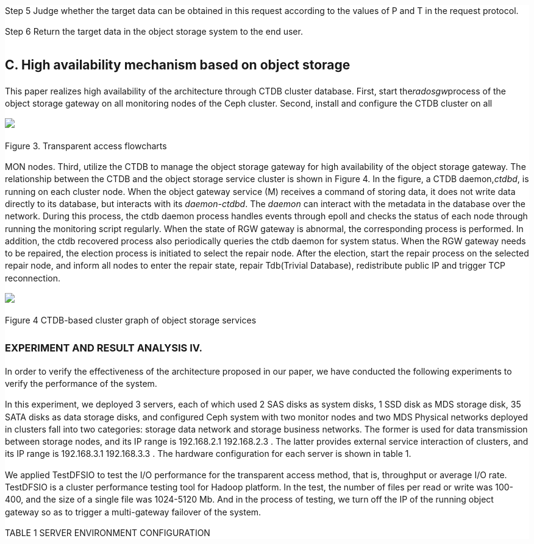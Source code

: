 Step 5 Judge whether the target data can be obtained in this request according to the values of P and T in the request protocol.

Step 6 Return the target data in the object storage system to the end user.

## C. High availability mechanism based on object storage

This paper realizes high availability of the architecture through CTDB cluster database. First, start the*radosgw*process of the object storage gateway on all monitoring nodes of the Ceph cluster. Second, install and configure the CTDB cluster on all

![](_page_3_Figure_18.jpeg)


Figure 3. Transparent access flowcharts

MON nodes. Third, utilize the CTDB to manage the object storage gateway for high availability of the object storage gateway. The relationship between the CTDB and the object storage service cluster is shown in Figure 4. In the figure, a CTDB daemon,*ctdbd*, is running on each cluster node. When the object gateway service (M) receives a command of storing data, it does not write data directly to its database, but interacts with its *daemon-ctdbd*. The *daemon* can interact with the metadata in the database over the network. During this process, the ctdb daemon process handles events through epoll and checks the status of each node through running the monitoring script regularly. When the state of RGW gateway is abnormal, the corresponding process is performed. In addition, the ctdb recovered process also periodically queries the ctdb daemon for system status. When the RGW gateway needs to be repaired, the election process is initiated to select the repair node. After the election, start the repair process on the selected repair node, and inform all nodes to enter the repair state, repair Tdb(Trivial Database), redistribute public IP and trigger TCP reconnection.

![](_page_3_Figure_21.jpeg)


Figure 4 CTDB-based cluster graph of object storage services

### EXPERIMENT AND RESULT ANALYSIS IV.

In order to verify the effectiveness of the architecture proposed in our paper, we have conducted the following experiments to verify the performance of the system.

In this experiment, we deployed 3 servers, each of which used 2 SAS disks as system disks, 1 SSD disk as MDS storage disk, 35 SATA disks as data storage disks, and configured Ceph system with two monitor nodes and two MDS Physical networks deployed in clusters fall into two categories: storage data network and storage business networks. The former is used for data transmission between storage nodes, and its IP range is $192.168.2.1~192.168.2.3$ . The latter provides external service interaction of clusters, and its IP range is $192.168.3.1~192.168.3.3$ . The hardware configuration for each server is shown in table 1.

We applied TestDFSIO to test the I/O performance for the transparent access method, that is, throughput or average I/O rate. TestDFSIO is a cluster performance testing tool for Hadoop platform. In the test, the number of files per read or write was 100-400, and the size of a single file was 1024-5120 Mb. And in the process of testing, we turn off the IP of the running object gateway so as to trigger a multi-gateway failover of the system.

TABLE 1 SERVER ENVIRONMENT CONFIGURATION
